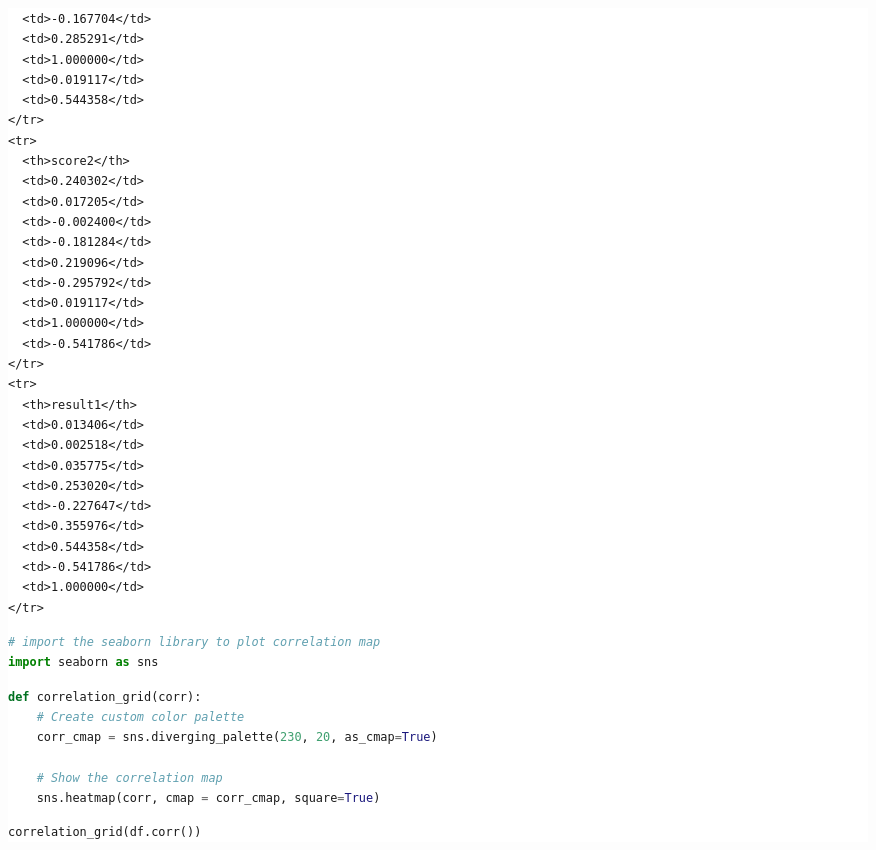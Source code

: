       <td>-0.167704</td>
      <td>0.285291</td>
      <td>1.000000</td>
      <td>0.019117</td>
      <td>0.544358</td>
    </tr>
    <tr>
      <th>score2</th>
      <td>0.240302</td>
      <td>0.017205</td>
      <td>-0.002400</td>
      <td>-0.181284</td>
      <td>0.219096</td>
      <td>-0.295792</td>
      <td>0.019117</td>
      <td>1.000000</td>
      <td>-0.541786</td>
    </tr>
    <tr>
      <th>result1</th>
      <td>0.013406</td>
      <td>0.002518</td>
      <td>0.035775</td>
      <td>0.253020</td>
      <td>-0.227647</td>
      <td>0.355976</td>
      <td>0.544358</td>
      <td>-0.541786</td>
      <td>1.000000</td>
    </tr>
  </tbody>
</table>
</div>




```python
# import the seaborn library to plot correlation map
import seaborn as sns
```


```python
def correlation_grid(corr):
    # Create custom color palette
    corr_cmap = sns.diverging_palette(230, 20, as_cmap=True)

    # Show the correlation map
    sns.heatmap(corr, cmap = corr_cmap, square=True)
```


```python
correlation_grid(df.corr())
```
